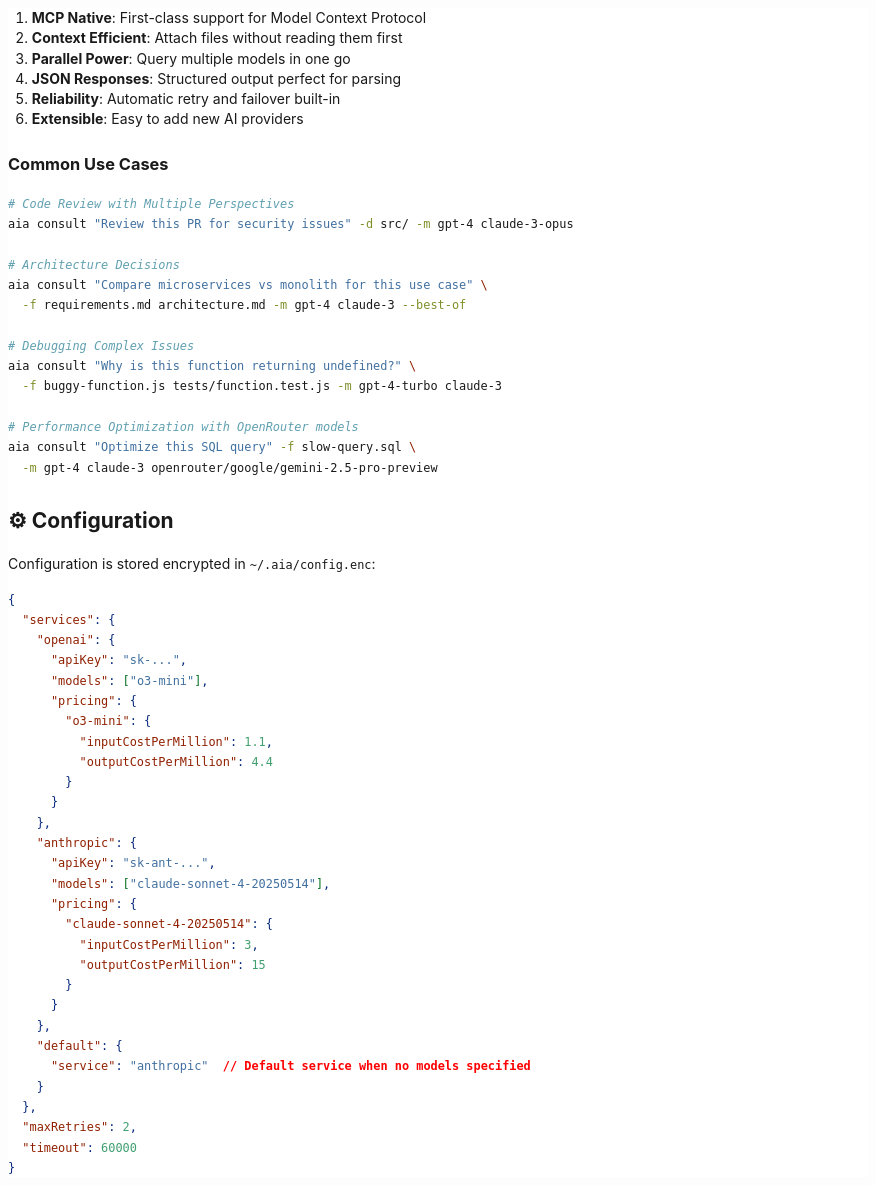 1. **MCP Native**: First-class support for Model Context Protocol
2. **Context Efficient**: Attach files without reading them first
3. **Parallel Power**: Query multiple models in one go
4. **JSON Responses**: Structured output perfect for parsing
5. **Reliability**: Automatic retry and failover built-in
6. **Extensible**: Easy to add new AI providers

### Common Use Cases

```bash
# Code Review with Multiple Perspectives
aia consult "Review this PR for security issues" -d src/ -m gpt-4 claude-3-opus

# Architecture Decisions
aia consult "Compare microservices vs monolith for this use case" \
  -f requirements.md architecture.md -m gpt-4 claude-3 --best-of

# Debugging Complex Issues
aia consult "Why is this function returning undefined?" \
  -f buggy-function.js tests/function.test.js -m gpt-4-turbo claude-3

# Performance Optimization with OpenRouter models
aia consult "Optimize this SQL query" -f slow-query.sql \
  -m gpt-4 claude-3 openrouter/google/gemini-2.5-pro-preview
```

## ⚙️ Configuration

Configuration is stored encrypted in `~/.aia/config.enc`:

```json
{
  "services": {
    "openai": {
      "apiKey": "sk-...",
      "models": ["o3-mini"],
      "pricing": {
        "o3-mini": {
          "inputCostPerMillion": 1.1,
          "outputCostPerMillion": 4.4
        }
      }
    },
    "anthropic": {
      "apiKey": "sk-ant-...",
      "models": ["claude-sonnet-4-20250514"],
      "pricing": {
        "claude-sonnet-4-20250514": {
          "inputCostPerMillion": 3,
          "outputCostPerMillion": 15
        }
      }
    },
    "default": {
      "service": "anthropic"  // Default service when no models specified
    }
  },
  "maxRetries": 2,
  "timeout": 60000
}
```
